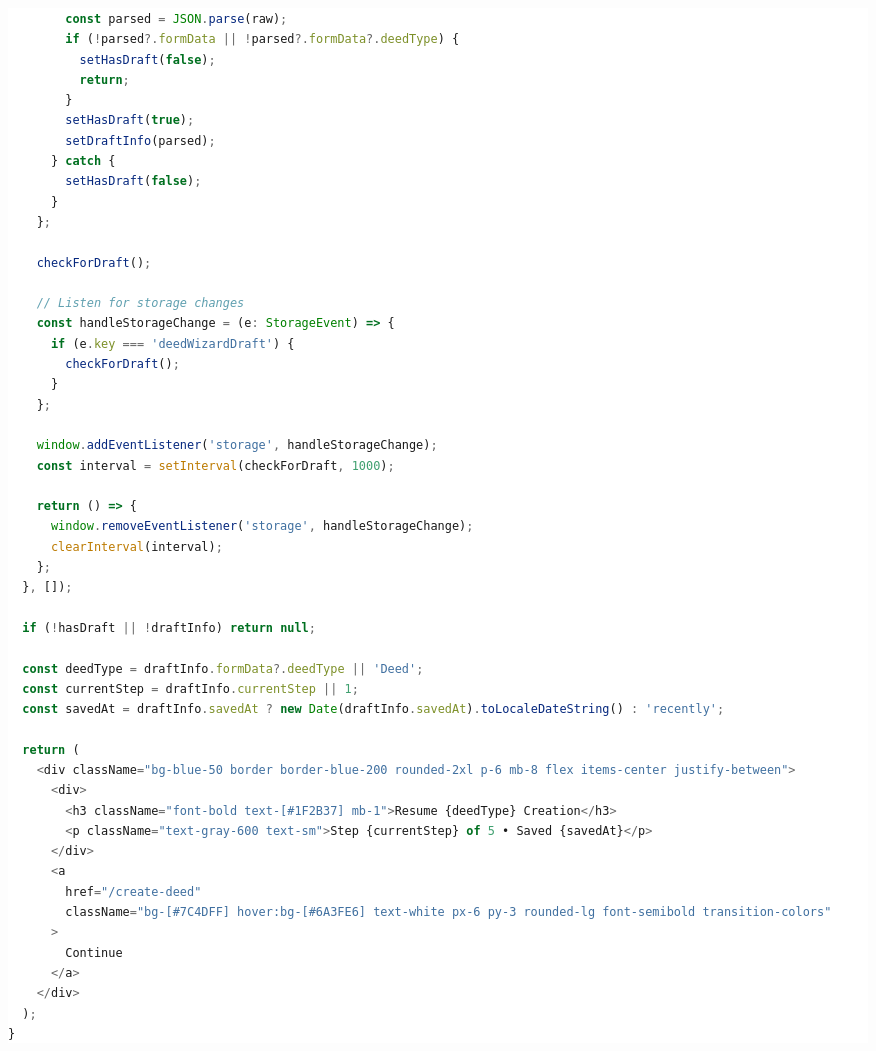 ```typescript
        const parsed = JSON.parse(raw);
        if (!parsed?.formData || !parsed?.formData?.deedType) {
          setHasDraft(false);
          return;
        }
        setHasDraft(true);
        setDraftInfo(parsed);
      } catch {
        setHasDraft(false);
      }
    };

    checkForDraft();

    // Listen for storage changes
    const handleStorageChange = (e: StorageEvent) => {
      if (e.key === 'deedWizardDraft') {
        checkForDraft();
      }
    };

    window.addEventListener('storage', handleStorageChange);
    const interval = setInterval(checkForDraft, 1000);

    return () => {
      window.removeEventListener('storage', handleStorageChange);
      clearInterval(interval);
    };
  }, []);

  if (!hasDraft || !draftInfo) return null;

  const deedType = draftInfo.formData?.deedType || 'Deed';
  const currentStep = draftInfo.currentStep || 1;
  const savedAt = draftInfo.savedAt ? new Date(draftInfo.savedAt).toLocaleDateString() : 'recently';

  return (
    <div className="bg-blue-50 border border-blue-200 rounded-2xl p-6 mb-8 flex items-center justify-between">
      <div>
        <h3 className="font-bold text-[#1F2B37] mb-1">Resume {deedType} Creation</h3>
        <p className="text-gray-600 text-sm">Step {currentStep} of 5 • Saved {savedAt}</p>
      </div>
      <a 
        href="/create-deed"
        className="bg-[#7C4DFF] hover:bg-[#6A3FE6] text-white px-6 py-3 rounded-lg font-semibold transition-colors"
      >
        Continue
      </a>
    </div>
  );
}
```
